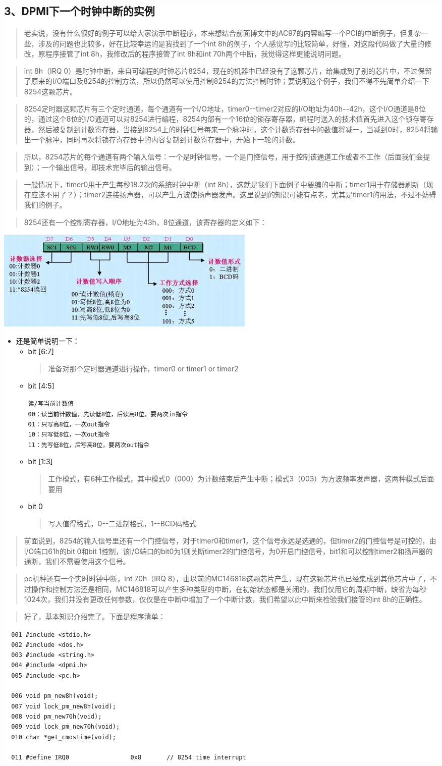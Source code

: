 ## 3、DPMI下一个时钟中断的实例

> 老实说，没有什么很好的例子可以给大家演示中断程序，本来想结合前面博文中的AC97的内容编写一个PCI的中断例子，但复杂一些，涉及的问题也比较多，好在比较幸运的是我找到了一个int 8h的例子，个人感觉写的比较简单，好懂，对这段代码做了大量的修改，原程序接管了int 8h，我修改后的程序接管了int 8h和int 70h两个中断，我觉得这样更能说明问题。

> int 8h（IRQ 0）是时钟中断，来自可编程的时钟芯片8254，现在的机器中已经没有了这颗芯片，给集成到了别的芯片中，不过保留了原来的I/O端口及8254的控制方法，所以仍然可以使用控制8254的方法控制时钟；要说明这个例子，我们不得不先简单介绍一下8254这颗芯片。

> 8254定时器这颗芯片有三个定时通道，每个通道有一个I/O地址，timer0--timer2对应的I/O地址为40h--42h，这个I/O通道是8位的，通过这个8位的I/O通道可以对8254进行编程，8254内部有一个16位的锁存寄存器，编程时送入的技术值首先进入这个锁存寄存器，然后被复制到计数寄存器，当接到8254上的时钟信号每来一个脉冲时，这个计数寄存器中的数值将减一，当减到0时，8254将输出一个脉冲，同时再次将锁存寄存器中的内容复制到计数寄存器中，开始下一轮的计数。

> 所以，8254芯片的每个通道有两个输入信号：一个是时钟信号，一个是门控信号，用于控制该通道工作或者不工作（后面我们会提到）；一个输出信号，即技术完毕后的输出信号。

> 一般情况下，timer0用于产生每秒18.2次的系统时钟中断（int 8h），这就是我们下面例子中要编的中断；timer1用于存储器刷新（现在应该不用了？）；timer2连接扬声器，可以产生方波使扬声器发声。这里说到的知识可能有点老，尤其是timer1的用法，不过不妨碍我们的例子。

> 8254还有一个控制寄存器，I/O地址为43h，8位通道，该寄存器的定义如下：

  ![DPMI下的硬件中断](images\DPMI下的硬件中断-01.jpg)

* 还是简单说明一下：
  - bit [6:7]
    > 准备对那个定时器通道进行操作，timer0 or timer1 or timer2
  - bit [4:5]
    ```
    读/写当前计数值
    00：读当前计数值，先读低8位，后读高8位，要两次in指令
    01：只写高8位，一次out指令
    10：只写低8位，一次out指令
    11：先写低8位，后写高8位，要两次out指令
    ```
  - bit [1:3]
    > 工作模式，有6种工作模式，其中模式0（000）为计数结束后产生中断；模式3（003）为方波频率发声器，这两种模式后面要用
  - bit 0
    >写入值得格式，0--二进制格式，1--BCD码格式

> 前面说到，8254的输入信号里还有一个门控信号，对于timer0和timer1，这个信号永远是选通的，但timer2的门控信号是可控的，由I/O端口61h的bit 0和bit 1控制，该I/O端口的bit0为1则关断timer2的门控信号，为0开启门控信号，bit1和可以控制timer2和扬声器的通断，我们不需要使用这个信号。

> pc机种还有一个实时时钟中断，int 70h（IRQ 8），由以前的MC146818这颗芯片产生，现在这颗芯片也已经集成到其他芯片中了，不过操作和控制方法还是相同，MC146818可以产生多种类型的中断，在初始状态都是关闭的，我们仅用它的周期中断，缺省为每秒1024次，我们并没有更改任何参数，仅仅是在中断中增加了一个中断计数，我们希望以此中断来检验我们接管的int 8h的正确性。

> 好了，基本知识介绍完了。下面是程序清单：
  ```
    001 #include <stdio.h>
    002 #include <dos.h>
    003 #include <string.h>
    004 #include <dpmi.h>
    005 #include <pc.h>

    006 void pm_new8h(void);
    007 void lock_pm_new8h(void);
    008 void pm_new70h(void);
    009 void lock_pm_new70h(void);
    010 char *get_cmostime(void);

    011 #define IRQ0                 0x8       // 8254 time interrupt
  ```